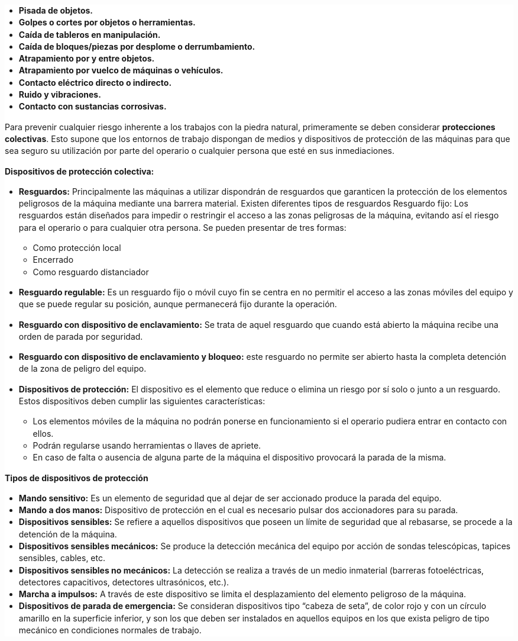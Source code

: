 - **Pisada de objetos.**
- **Golpes o cortes por objetos o herramientas.**
- **Caída de tableros en manipulación.**
- **Caída de bloques/piezas por desplome o derrumbamiento.**
- **Atrapamiento por y entre objetos.**
- **Atrapamiento por vuelco de máquinas o vehículos.**
- **Contacto eléctrico directo o indirecto.**
- **Ruido y vibraciones.**
- **Contacto con sustancias corrosivas.**

Para prevenir cualquier riesgo inherente a los trabajos con la piedra natural,  primeramente se deben considerar **protecciones colectivas**. Esto supone que los entornos de trabajo dispongan de medios y dispositivos de protección de las máquinas para que sea seguro su utilización por parte del operario o cualquier persona que esté en sus inmediaciones.

**Dispositivos de protección colectiva:**
- **Resguardos:** Principalmente las máquinas a utilizar dispondrán de resguardos que garanticen la protección de los elementos peligrosos de la máquina mediante una barrera material. 
Existen diferentes tipos de resguardos
Resguardo fijo: Los resguardos están diseñados para impedir o restringir el acceso a las zonas peligrosas de la máquina, evitando así el riesgo para el operario o para cualquier otra persona. Se pueden presentar de tres formas:
    - Como protección local 
    - Encerrado 
    - Como resguardo distanciador

- **Resguardo regulable:** Es un resguardo fijo o móvil cuyo fin se centra en no permitir el acceso a las zonas móviles del equipo y que se puede regular su posición, aunque permanecerá fijo durante la operación.
- **Resguardo con dispositivo de enclavamiento:** Se trata de aquel resguardo que cuando está abierto la máquina recibe una orden de parada por seguridad.
- **Resguardo con dispositivo de enclavamiento y bloqueo:** este resguardo no permite ser abierto hasta la completa detención de la zona de peligro del equipo.
- **Dispositivos de protección:** El dispositivo es el elemento que reduce o elimina un riesgo por sí solo o junto a un resguardo. 
Estos dispositivos deben cumplir las siguientes características:
    - Los elementos móviles de la máquina no podrán ponerse en funcionamiento si el operario pudiera entrar en contacto con ellos.
    - Podrán regularse usando herramientas o llaves de apriete.
    - En caso de falta o ausencia de alguna parte de la máquina el dispositivo provocará la parada de la misma.

**Tipos de dispositivos de protección**
- **Mando sensitivo:** Es un elemento de seguridad que al dejar de ser accionado produce la parada del equipo.
- **Mando a dos manos:** Dispositivo de protección en el cual es necesario pulsar dos accionadores para su parada.
- **Dispositivos sensibles:** Se refiere a aquellos dispositivos que poseen un límite de seguridad que al rebasarse, se procede a la detención de la máquina.
- **Dispositivos sensibles mecánicos:** Se produce la detección mecánica del equipo por acción de sondas telescópicas, tapices sensibles, cables, etc.
- **Dispositivos sensibles no mecánicos:** La detección se realiza a través de un medio inmaterial (barreras fotoeléctricas, detectores capacitivos, detectores ultrasónicos, etc.).
- **Marcha a impulsos:** A través de este dispositivo se limita el desplazamiento del elemento peligroso de la máquina.
- **Dispositivos de parada de emergencia:** Se consideran dispositivos tipo “cabeza de seta”, de color rojo y con un círculo amarillo en la superficie inferior, y son los que deben ser instalados en aquellos equipos en los que exista peligro de tipo mecánico en condiciones normales de trabajo.

